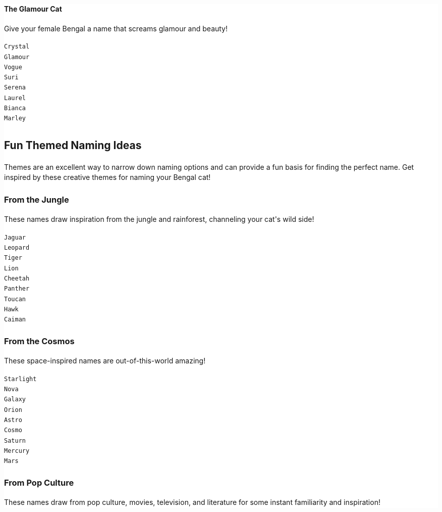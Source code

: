 #### The Glamour Cat 

Give your female Bengal a name that screams glamour and beauty! 

```
Crystal
Glamour
Vogue
Suri
Serena
Laurel
Bianca
Marley
 ```

## Fun Themed Naming Ideas 
Themes are an excellent way to narrow down naming options and can provide a fun basis for finding the perfect name. Get inspired by these creative themes for naming your Bengal cat! 

### From the Jungle

These names draw inspiration from the jungle and rainforest, channeling your cat's wild side! 

```
Jaguar
Leopard
Tiger
Lion
Cheetah
Panther
Toucan
Hawk
Caiman
```

### From the Cosmos 

These space-inspired names are out-of-this-world amazing! 

```
Starlight
Nova
Galaxy
Orion
Astro
Cosmo
Saturn
Mercury
Mars
```

### From Pop Culture 
These names draw from pop culture, movies, television, and literature for some instant familiarity and inspiration! 
